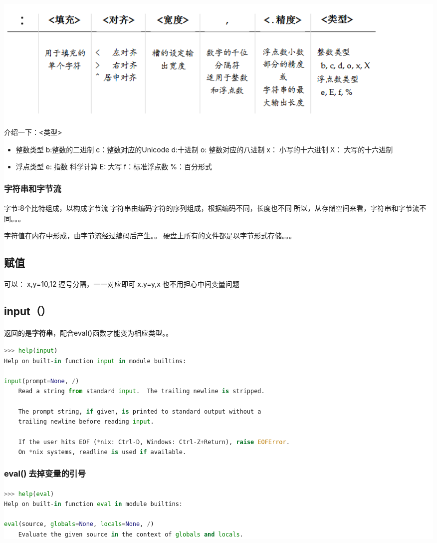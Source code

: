 ![](/images/python/f1.png)

介绍一下：<类型>
- 整数类型
b:整数的二进制
c：整数对应的Unicode
d:十进制
o: 整数对应的八进制
x： 小写的十六进制
X： 大写的十六进制

- 浮点类型
e:  指数  科学计算
E:   大写
f：标准浮点数
%：百分形式


### 字符串和字节流
字节:8个比特组成，以构成字节流
字符串由编码字符的序列组成，根据编码不同，长度也不同
所以，从存储空间来看，字符串和字节流不同。。。

字符值在内存中形成，由字节流经过编码后产生。。
硬盘上所有的文件都是以字节形式存储。。。
## 赋值
可以：
x,y=10,12   逗号分隔，一一对应即可
x.y=y,x    也不用担心中间变量问题
## input（）
返回的是**字符串**，配合eval()函数才能变为相应类型。。
``` python
>>> help(input)
Help on built-in function input in module builtins:

input(prompt=None, /)
    Read a string from standard input.  The trailing newline is stripped.
    
    The prompt string, if given, is printed to standard output without a
    trailing newline before reading input.
    
    If the user hits EOF (*nix: Ctrl-D, Windows: Ctrl-Z+Return), raise EOFError.
    On *nix systems, readline is used if available.
```
### eval()  去掉变量的引号
``` python
>>> help(eval)
Help on built-in function eval in module builtins:

eval(source, globals=None, locals=None, /)
    Evaluate the given source in the context of globals and locals.
```
